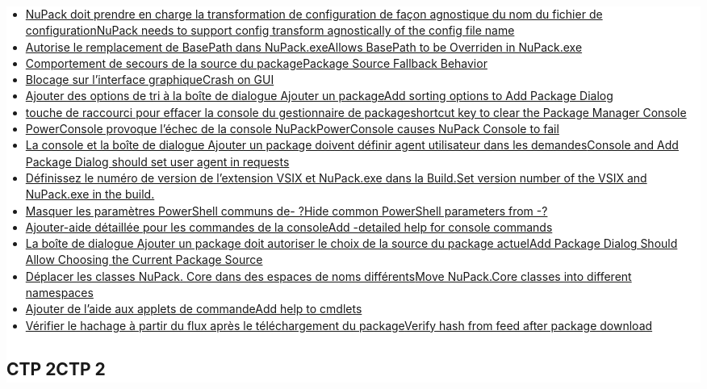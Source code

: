 * [<span data-ttu-id="986b3-182">NuPack doit prendre en charge la transformation de configuration de façon agnostique du nom du fichier de configuration</span><span class="sxs-lookup"><span data-stu-id="986b3-182">NuPack needs to support config transform agnostically of the config file name</span></span>](http://nuget.codeplex.com/workitem/224)
* [<span data-ttu-id="986b3-183">Autorise le remplacement de BasePath dans NuPack.exe</span><span class="sxs-lookup"><span data-stu-id="986b3-183">Allows BasePath to be Overriden in NuPack.exe</span></span>](http://nuget.codeplex.com/workitem/222)
* [<span data-ttu-id="986b3-184">Comportement de secours de la source du package</span><span class="sxs-lookup"><span data-stu-id="986b3-184">Package Source Fallback Behavior</span></span>](http://nuget.codeplex.com/workitem/204)
* [<span data-ttu-id="986b3-185">Blocage sur l’interface graphique</span><span class="sxs-lookup"><span data-stu-id="986b3-185">Crash on GUI</span></span>](http://nuget.codeplex.com/workitem/201)
* [<span data-ttu-id="986b3-186">Ajouter des options de tri à la boîte de dialogue Ajouter un package</span><span class="sxs-lookup"><span data-stu-id="986b3-186">Add sorting options to Add Package Dialog</span></span>](http://nuget.codeplex.com/workitem/179)
* [<span data-ttu-id="986b3-187">touche de raccourci pour effacer la console du gestionnaire de package</span><span class="sxs-lookup"><span data-stu-id="986b3-187">shortcut key to clear the Package Manager Console</span></span>](http://nuget.codeplex.com/workitem/174)
* [<span data-ttu-id="986b3-188">PowerConsole provoque l’échec de la console NuPack</span><span class="sxs-lookup"><span data-stu-id="986b3-188">PowerConsole causes NuPack Console to fail</span></span>](http://nuget.codeplex.com/workitem/166)
* [<span data-ttu-id="986b3-189">La console et la boîte de dialogue Ajouter un package doivent définir agent utilisateur dans les demandes</span><span class="sxs-lookup"><span data-stu-id="986b3-189">Console and Add Package Dialog should set user agent in requests</span></span>](http://nuget.codeplex.com/workitem/141)
* [<span data-ttu-id="986b3-190">Définissez le numéro de version de l’extension VSIX et NuPack.exe dans la Build.</span><span class="sxs-lookup"><span data-stu-id="986b3-190">Set version number of the VSIX and NuPack.exe in the build.</span></span>](http://nuget.codeplex.com/workitem/134)
* [<span data-ttu-id="986b3-191">Masquer les paramètres PowerShell communs de- ?</span><span class="sxs-lookup"><span data-stu-id="986b3-191">Hide common PowerShell parameters from -?</span></span>](http://nuget.codeplex.com/workitem/118)
* [<span data-ttu-id="986b3-192">Ajouter-aide détaillée pour les commandes de la console</span><span class="sxs-lookup"><span data-stu-id="986b3-192">Add -detailed help for console commands</span></span>](http://nuget.codeplex.com/workitem/110)
* [<span data-ttu-id="986b3-193">La boîte de dialogue Ajouter un package doit autoriser le choix de la source du package actuel</span><span class="sxs-lookup"><span data-stu-id="986b3-193">Add Package Dialog Should Allow Choosing the Current Package Source</span></span>](http://nuget.codeplex.com/workitem/88)
* [<span data-ttu-id="986b3-194">Déplacer les classes NuPack. Core dans des espaces de noms différents</span><span class="sxs-lookup"><span data-stu-id="986b3-194">Move NuPack.Core classes into different namespaces</span></span>](http://nuget.codeplex.com/workitem/50)
* [<span data-ttu-id="986b3-195">Ajouter de l’aide aux applets de commande</span><span class="sxs-lookup"><span data-stu-id="986b3-195">Add help to cmdlets</span></span>](http://nuget.codeplex.com/workitem/23)
* [<span data-ttu-id="986b3-196">Vérifier le hachage à partir du flux après le téléchargement du package</span><span class="sxs-lookup"><span data-stu-id="986b3-196">Verify hash from feed after package download</span></span>](http://nuget.codeplex.com/workitem/18)

## <a name="ctp-2"></a><span data-ttu-id="986b3-197">CTP 2</span><span class="sxs-lookup"><span data-stu-id="986b3-197">CTP 2</span></span>
